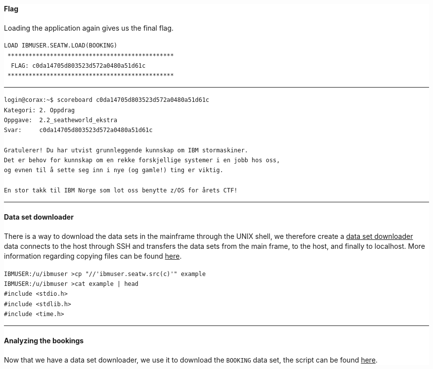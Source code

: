
#### Flag
Loading the application again gives us the final flag.

```
LOAD IBMUSER.SEATW.LOAD(BOOKING) 
 ***********************************************
  FLAG: c0da14705d803523d572a0480a51d61c
 ***********************************************
```

---

```
login@corax:~$ scoreboard c0da14705d803523d572a0480a51d61c
Kategori: 2. Oppdrag
Oppgave:  2.2_seatheworld_ekstra
Svar:     c0da14705d803523d572a0480a51d61c

Gratulerer! Du har utvist grunnleggende kunnskap om IBM stormaskiner.
Det er behov for kunnskap om en rekke forskjellige systemer i en jobb hos oss,
og evnen til å sette seg inn i nye (og gamle!) ting er viktig.

En stor takk til IBM Norge som lot oss benytte z/OS for årets CTF!
```

---

#### Data set downloader
There is a way to download the data sets in the mainframe through the UNIX shell, we therefore create a [data set downloader](../9000_madness/2_seatheworld_data_set_downloader/download_datasets.py) data connects to the host through SSH and transfers the data sets from the main frame, to the host, and finally to localhost. More information regarding copying files can be found [here](https://www.ibm.com/support/knowledgecenter/SSLTBW_2.4.0/com.ibm.zos.v2r4.bpxa400/cpfilemem.htm).

```
IBMUSER:/u/ibmuser >cp "//'ibmuser.seatw.src(c)'" example
IBMUSER:/u/ibmuser >cat example | head
#include <stdio.h>
#include <stdlib.h>
#include <time.h>
```

---

#### Analyzing the bookings
Now that we have a data set downloader, we use it to download the `BOOKING` data set, the script can be found [here](../9000_madness/2_seatheworld_bookings_parser/parse_bookings.py).
